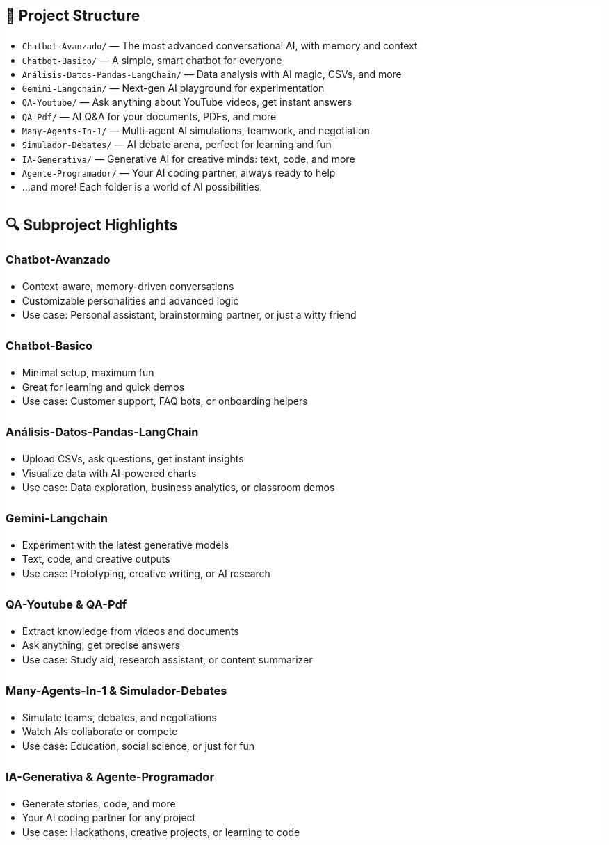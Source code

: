 ## 🧩 Project Structure
- `Chatbot-Avanzado/` — The most advanced conversational AI, with memory and context
- `Chatbot-Basico/` — A simple, smart chatbot for everyone
- `Análisis-Datos-Pandas-LangChain/` — Data analysis with AI magic, CSVs, and more
- `Gemini-Langchain/` — Next-gen AI playground for experimentation
- `QA-Youtube/` — Ask anything about YouTube videos, get instant answers
- `QA-Pdf/` — AI Q&A for your documents, PDFs, and more
- `Many-Agents-In-1/` — Multi-agent AI simulations, teamwork, and negotiation
- `Simulador-Debates/` — AI debate arena, perfect for learning and fun
- `IA-Generativa/` — Generative AI for creative minds: text, code, and more
- `Agente-Programador/` — Your AI coding partner, always ready to help
- ...and more! Each folder is a world of AI possibilities.

## 🔍 Subproject Highlights
### Chatbot-Avanzado
- Context-aware, memory-driven conversations
- Customizable personalities and advanced logic
- Use case: Personal assistant, brainstorming partner, or just a witty friend

### Chatbot-Basico
- Minimal setup, maximum fun
- Great for learning and quick demos
- Use case: Customer support, FAQ bots, or onboarding helpers

### Análisis-Datos-Pandas-LangChain
- Upload CSVs, ask questions, get instant insights
- Visualize data with AI-powered charts
- Use case: Data exploration, business analytics, or classroom demos

### Gemini-Langchain
- Experiment with the latest generative models
- Text, code, and creative outputs
- Use case: Prototyping, creative writing, or AI research

### QA-Youtube & QA-Pdf
- Extract knowledge from videos and documents
- Ask anything, get precise answers
- Use case: Study aid, research assistant, or content summarizer

### Many-Agents-In-1 & Simulador-Debates
- Simulate teams, debates, and negotiations
- Watch AIs collaborate or compete
- Use case: Education, social science, or just for fun

### IA-Generativa & Agente-Programador
- Generate stories, code, and more
- Your AI coding partner for any project
- Use case: Hackathons, creative projects, or learning to code
